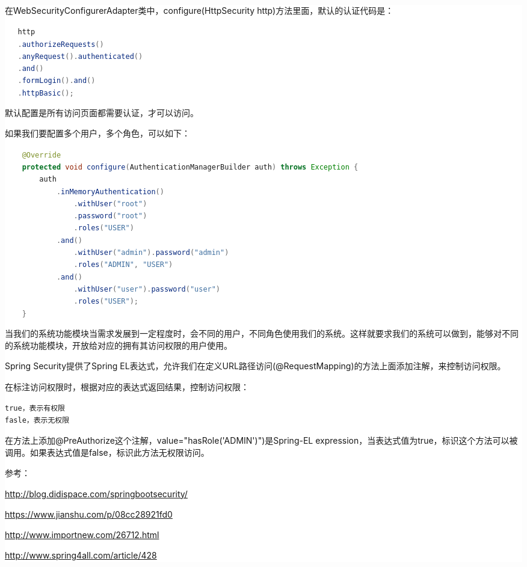 在WebSecurityConfigurerAdapter类中，configure(HttpSecurity http)方法里面，默认的认证代码是：

```java
   http
   .authorizeRequests()
   .anyRequest().authenticated()
   .and()
   .formLogin().and()
   .httpBasic();
```

默认配置是所有访问页面都需要认证，才可以访问。

如果我们要配置多个用户，多个角色，可以如下：

```java
	@Override
    protected void configure(AuthenticationManagerBuilder auth) throws Exception {
        auth
            .inMemoryAuthentication()
                .withUser("root")
                .password("root")
                .roles("USER")
            .and()
                .withUser("admin").password("admin")
                .roles("ADMIN", "USER")
            .and()
                .withUser("user").password("user")
                .roles("USER");
    }
```

当我们的系统功能模块当需求发展到一定程度时，会不同的用户，不同角色使用我们的系统。这样就要求我们的系统可以做到，能够对不同的系统功能模块，开放给对应的拥有其访问权限的用户使用。

Spring Security提供了Spring EL表达式，允许我们在定义URL路径访问(@RequestMapping)的方法上面添加注解，来控制访问权限。

在标注访问权限时，根据对应的表达式返回结果，控制访问权限：

```
true，表示有权限
fasle，表示无权限
```

在方法上添加@PreAuthorize这个注解，value="hasRole('ADMIN')")是Spring-EL expression，当表达式值为true，标识这个方法可以被调用。如果表达式值是false，标识此方法无权限访问。



参考：

<http://blog.didispace.com/springbootsecurity/>

<https://www.jianshu.com/p/08cc28921fd0>

<http://www.importnew.com/26712.html>

<http://www.spring4all.com/article/428>



